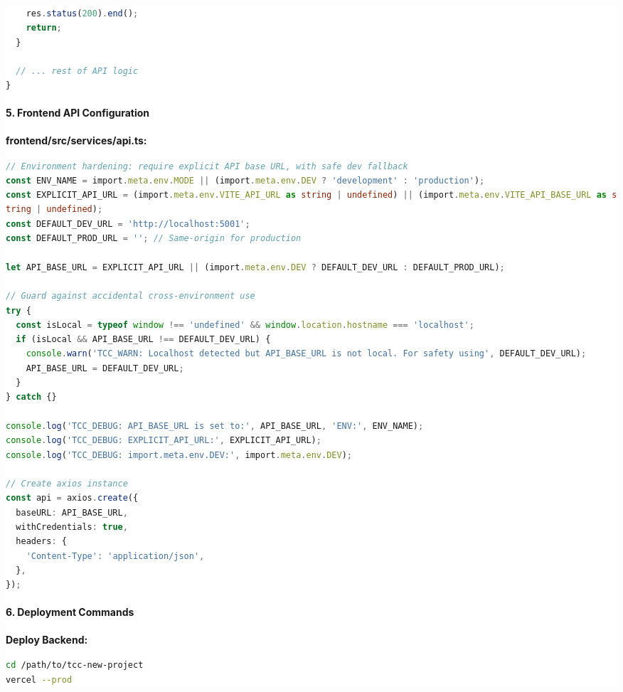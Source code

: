 ```javascript
    res.status(200).end();
    return;
  }

  // ... rest of API logic
}
```

#### 5. Frontend API Configuration

**frontend/src/services/api.ts:**
```typescript
// Environment hardening: require explicit API base URL, with safe dev fallback
const ENV_NAME = import.meta.env.MODE || (import.meta.env.DEV ? 'development' : 'production');
const EXPLICIT_API_URL = (import.meta.env.VITE_API_URL as string | undefined) || (import.meta.env.VITE_API_BASE_URL as string | undefined);
const DEFAULT_DEV_URL = 'http://localhost:5001';
const DEFAULT_PROD_URL = ''; // Same-origin for production

let API_BASE_URL = EXPLICIT_API_URL || (import.meta.env.DEV ? DEFAULT_DEV_URL : DEFAULT_PROD_URL);

// Guard against accidental cross-environment use
try {
  const isLocal = typeof window !== 'undefined' && window.location.hostname === 'localhost';
  if (isLocal && API_BASE_URL !== DEFAULT_DEV_URL) {
    console.warn('TCC_WARN: Localhost detected but API_BASE_URL is not local. For safety using', DEFAULT_DEV_URL);
    API_BASE_URL = DEFAULT_DEV_URL;
  }
} catch {}

console.log('TCC_DEBUG: API_BASE_URL is set to:', API_BASE_URL, 'ENV:', ENV_NAME);
console.log('TCC_DEBUG: EXPLICIT_API_URL:', EXPLICIT_API_URL);
console.log('TCC_DEBUG: import.meta.env.DEV:', import.meta.env.DEV);

// Create axios instance
const api = axios.create({
  baseURL: API_BASE_URL,
  withCredentials: true,
  headers: {
    'Content-Type': 'application/json',
  },
});
```

#### 6. Deployment Commands

**Deploy Backend:**
```bash
cd /path/to/tcc-new-project
vercel --prod
```
